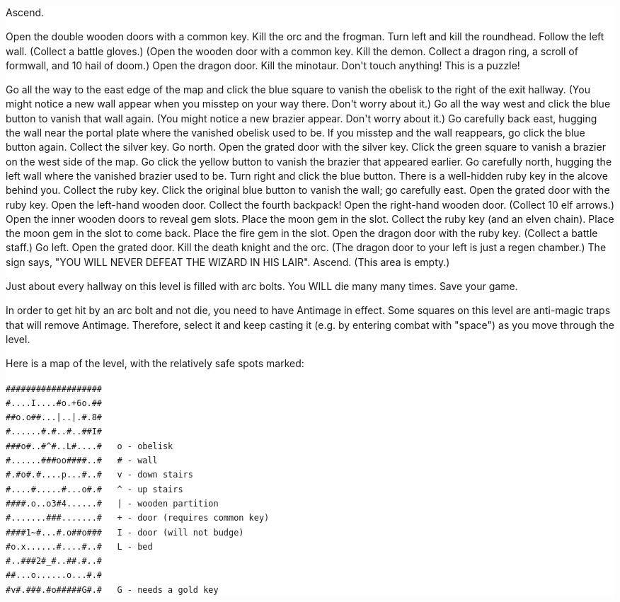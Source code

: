 Ascend.

Open the double wooden doors with a common key. Kill the orc and the frogman.
Turn left and kill the roundhead.
Follow the left wall. (Collect a battle gloves.)
(Open the wooden door with a common key. Kill the demon. Collect a dragon ring, a scroll of formwall, and 10 hail of doom.)
Open the dragon door. Kill the minotaur.
Don't touch anything! This is a puzzle!

Go all the way to the east edge of the map and click the blue square to vanish the obelisk to the right of the exit hallway.
(You might notice a new wall appear when you misstep on your way there. Don't worry about it.)
Go all the way west and click the blue button to vanish that wall again.
(You might notice a new brazier appear. Don't worry about it.)
Go carefully back east, hugging the wall near the portal plate where the vanished obelisk used to be.
If you misstep and the wall reappears, go click the blue button again.
Collect the silver key.
Go north. Open the grated door with the silver key.
Click the green square to vanish a brazier on the west side of the map.
Go click the yellow button to vanish the brazier that appeared earlier.
Go carefully north, hugging the left wall where the vanished brazier used to be.
Turn right and click the blue button.
There is a well-hidden ruby key in the alcove behind you. Collect the ruby key.
Click the original blue button to vanish the wall; go carefully east.
Open the grated door with the ruby key.
Open the left-hand wooden door. Collect the fourth backpack!
Open the right-hand wooden door. (Collect 10 elf arrows.)
Open the inner wooden doors to reveal gem slots.
Place the moon gem in the slot.
Collect the ruby key (and an elven chain).
Place the moon gem in the slot to come back.
Place the fire gem in the slot.
Open the dragon door with the ruby key. (Collect a battle staff.)
Go left. Open the grated door. Kill the death knight and the orc.
(The dragon door to your left is just a regen chamber.)
The sign says, "YOU WILL NEVER DEFEAT THE WIZARD IN HIS LAIR".
Ascend. (This area is empty.)

Just about every hallway on this level is filled with arc bolts.
You WILL die many many times.
Save your game.

In order to get hit by an arc bolt and not die, you need to have Antimage in effect.
Some squares on this level are anti-magic traps that will remove Antimage.
Therefore, select it and keep casting it (e.g. by entering combat with "space") as you move through the level.

Here is a map of the level, with the relatively safe spots marked:

    ###################
    #....I....#o.+6o.##
    ##o.o##...|..|.#.8#
    #......#.#..#..##I#
    ###o#..#^#..L#....#   o - obelisk
    #......###oo####..#   # - wall
    #.#o#.#....p...#..#   v - down stairs
    #....#.....#...o#.#   ^ - up stairs
    ####.o..o3#4......#   | - wooden partition
    #.......###.......#   + - door (requires common key)
    ####1~#...#.o##o###   I - door (will not budge)
    #o.x......#....#..#   L - bed
    #..###2#_#..##.#..#
    ##...o......o...#.#
    #v#.###.#o#####G#.#   G - needs a gold key